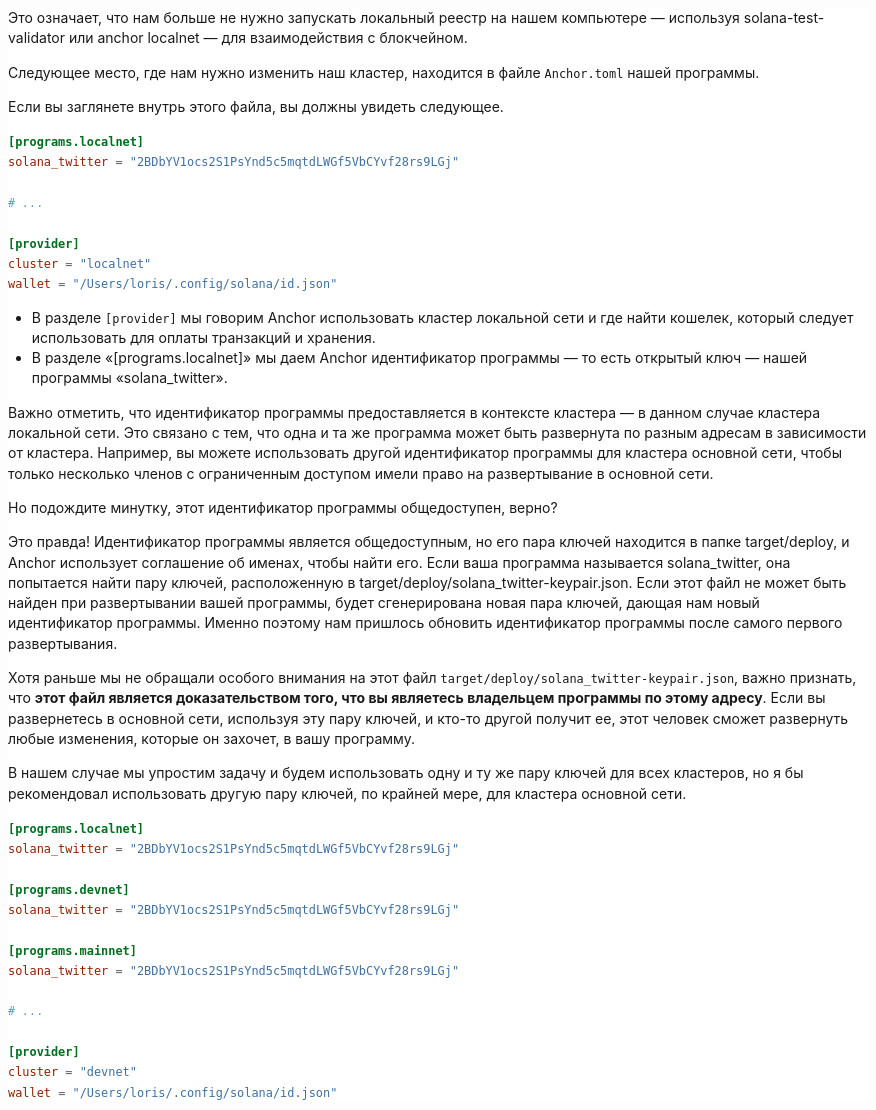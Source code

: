 Это означает, что нам больше не нужно запускать локальный реестр на нашем компьютере — используя solana-test-validator или anchor localnet — для взаимодействия с блокчейном.

Следующее место, где нам нужно изменить наш кластер, находится в файле `Anchor.toml` нашей программы.

Если вы заглянете внутрь этого файла, вы должны увидеть следующее.

```toml
[programs.localnet]
solana_twitter = "2BDbYV1ocs2S1PsYnd5c5mqtdLWGf5VbCYvf28rs9LGj"

# ...

[provider]
cluster = "localnet"
wallet = "/Users/loris/.config/solana/id.json"
```

- В разделе `[provider]` мы говорим Anchor использовать кластер локальной сети и где найти кошелек, который следует использовать для оплаты транзакций и хранения.
- В разделе «[programs.localnet]» мы даем Anchor идентификатор программы — то есть открытый ключ — нашей программы «solana_twitter».

Важно отметить, что идентификатор программы предоставляется в контексте кластера — в данном случае кластера локальной сети. Это связано с тем, что одна и та же программа может быть развернута по разным адресам в зависимости от кластера. Например, вы можете использовать другой идентификатор программы для кластера основной сети, чтобы только несколько членов с ограниченным доступом имели право на развертывание в основной сети.

Но подождите минутку, этот идентификатор программы общедоступен, верно?

Это правда! Идентификатор программы является общедоступным, но его пара ключей находится в папке target/deploy, и Anchor использует соглашение об именах, чтобы найти его. Если ваша программа называется solana_twitter, она попытается найти пару ключей, расположенную в target/deploy/solana_twitter-keypair.json. Если этот файл не может быть найден при развертывании вашей программы, будет сгенерирована новая пара ключей, дающая нам новый идентификатор программы. Именно поэтому нам пришлось обновить идентификатор программы после самого первого развертывания.

Хотя раньше мы не обращали особого внимания на этот файл `target/deploy/solana_twitter-keypair.json`, важно признать, что **этот файл является доказательством того, что вы являетесь владельцем программы по этому адресу**. Если вы развернетесь в основной сети, используя эту пару ключей, и кто-то другой получит ее, этот человек сможет развернуть любые изменения, которые он захочет, в вашу программу.

В нашем случае мы упростим задачу и будем использовать одну и ту же пару ключей для всех кластеров, но я бы рекомендовал использовать другую пару ключей, по крайней мере, для кластера основной сети.

```toml
[programs.localnet]
solana_twitter = "2BDbYV1ocs2S1PsYnd5c5mqtdLWGf5VbCYvf28rs9LGj"

[programs.devnet]
solana_twitter = "2BDbYV1ocs2S1PsYnd5c5mqtdLWGf5VbCYvf28rs9LGj"

[programs.mainnet]
solana_twitter = "2BDbYV1ocs2S1PsYnd5c5mqtdLWGf5VbCYvf28rs9LGj"

# ...

[provider]
cluster = "devnet"
wallet = "/Users/loris/.config/solana/id.json"
```
